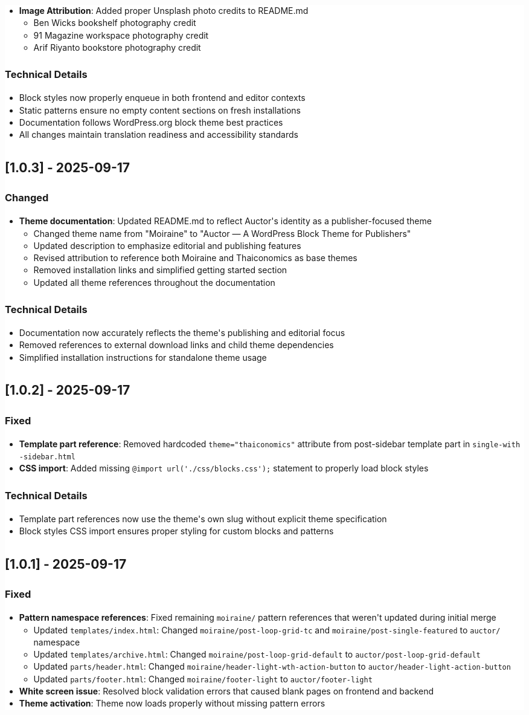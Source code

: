 - **Image Attribution**: Added proper Unsplash photo credits to README.md
  - Ben Wicks bookshelf photography credit
  - 91 Magazine workspace photography credit
  - Arif Riyanto bookstore photography credit

### Technical Details
- Block styles now properly enqueue in both frontend and editor contexts
- Static patterns ensure no empty content sections on fresh installations
- Documentation follows WordPress.org block theme best practices
- All changes maintain translation readiness and accessibility standards

## [1.0.3] - 2025-09-17

### Changed
- **Theme documentation**: Updated README.md to reflect Auctor's identity as a publisher-focused theme
  - Changed theme name from "Moiraine" to "Auctor — A WordPress Block Theme for Publishers"
  - Updated description to emphasize editorial and publishing features
  - Revised attribution to reference both Moiraine and Thaiconomics as base themes
  - Removed installation links and simplified getting started section
  - Updated all theme references throughout the documentation

### Technical Details
- Documentation now accurately reflects the theme's publishing and editorial focus
- Removed references to external download links and child theme dependencies
- Simplified installation instructions for standalone theme usage

## [1.0.2] - 2025-09-17

### Fixed
- **Template part reference**: Removed hardcoded `theme="thaiconomics"` attribute from post-sidebar template part in `single-with-sidebar.html`
- **CSS import**: Added missing `@import url('./css/blocks.css');` statement to properly load block styles

### Technical Details
- Template part references now use the theme's own slug without explicit theme specification
- Block styles CSS import ensures proper styling for custom blocks and patterns

## [1.0.1] - 2025-09-17

### Fixed
- **Pattern namespace references**: Fixed remaining `moiraine/` pattern references that weren't updated during initial merge
  - Updated `templates/index.html`: Changed `moiraine/post-loop-grid-tc` and `moiraine/post-single-featured` to `auctor/` namespace
  - Updated `templates/archive.html`: Changed `moiraine/post-loop-grid-default` to `auctor/post-loop-grid-default`
  - Updated `parts/header.html`: Changed `moiraine/header-light-wth-action-button` to `auctor/header-light-action-button`
  - Updated `parts/footer.html`: Changed `moiraine/footer-light` to `auctor/footer-light`
- **White screen issue**: Resolved block validation errors that caused blank pages on frontend and backend
- **Theme activation**: Theme now loads properly without missing pattern errors
